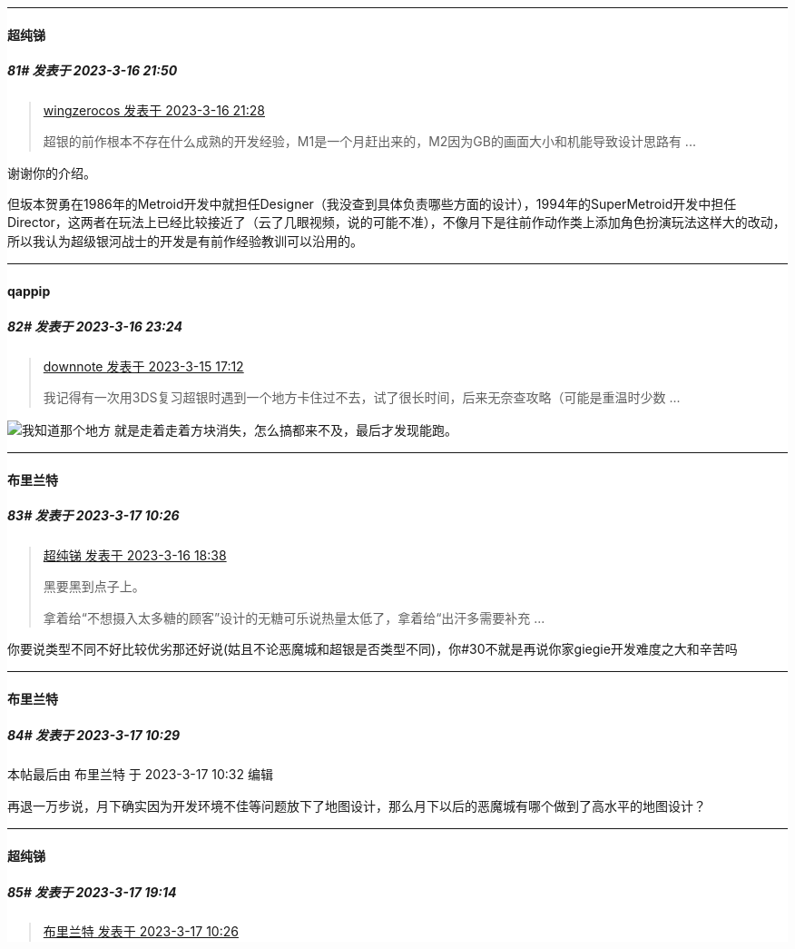 
*****

####  超纯锑  
##### 81#       发表于 2023-3-16 21:50

<blockquote><a href="httphttps://bbs.saraba1st.com/2b/forum.php?mod=redirect&amp;goto=findpost&amp;pid=60114130&amp;ptid=2124185" target="_blank">wingzerocos 发表于 2023-3-16 21:28</a>

超银的前作根本不存在什么成熟的开发经验，M1是一个月赶出来的，M2因为GB的画面大小和机能导致设计思路有 ...</blockquote>
谢谢你的介绍。

但坂本贺勇在1986年的Metroid开发中就担任Designer（我没查到具体负责哪些方面的设计），1994年的SuperMetroid开发中担任Director，这两者在玩法上已经比较接近了（云了几眼视频，说的可能不准），不像月下是往前作动作类上添加角色扮演玩法这样大的改动，所以我认为超级银河战士的开发是有前作经验教训可以沿用的。


*****

####  qappip  
##### 82#       发表于 2023-3-16 23:24

<blockquote><a href="httphttps://bbs.saraba1st.com/2b/forum.php?mod=redirect&amp;goto=findpost&amp;pid=60097643&amp;ptid=2124185" target="_blank">downnote 发表于 2023-3-15 17:12</a>

我记得有一次用3DS复习超银时遇到一个地方卡住过不去，试了很长时间，后来无奈查攻略（可能是重温时少数 ...</blockquote>
<img src="https://static.saraba1st.com/image/smiley/face2017/067.png" referrerpolicy="no-referrer">我知道那个地方 就是走着走着方块消失，怎么搞都来不及，最后才发现能跑。


*****

####  布里兰特  
##### 83#       发表于 2023-3-17 10:26

<blockquote><a href="httphttps://bbs.saraba1st.com/2b/forum.php?mod=redirect&amp;goto=findpost&amp;pid=60111964&amp;ptid=2124185" target="_blank">超纯锑 发表于 2023-3-16 18:38</a>

黑要黑到点子上。

拿着给“不想摄入太多糖的顾客”设计的无糖可乐说热量太低了，拿着给“出汗多需要补充 ...</blockquote>
你要说类型不同不好比较优劣那还好说(姑且不论恶魔城和超银是否类型不同)，你#30不就是再说你家giegie开发难度之大和辛苦吗

*****

####  布里兰特  
##### 84#       发表于 2023-3-17 10:29

 本帖最后由 布里兰特 于 2023-3-17 10:32 编辑 

再退一万步说，月下确实因为开发环境不佳等问题放下了地图设计，那么月下以后的恶魔城有哪个做到了高水平的地图设计？


*****

####  超纯锑  
##### 85#       发表于 2023-3-17 19:14

<blockquote><a href="httphttps://bbs.saraba1st.com/2b/forum.php?mod=redirect&amp;goto=findpost&amp;pid=60118491&amp;ptid=2124185" target="_blank">布里兰特 发表于 2023-3-17 10:26</a>
